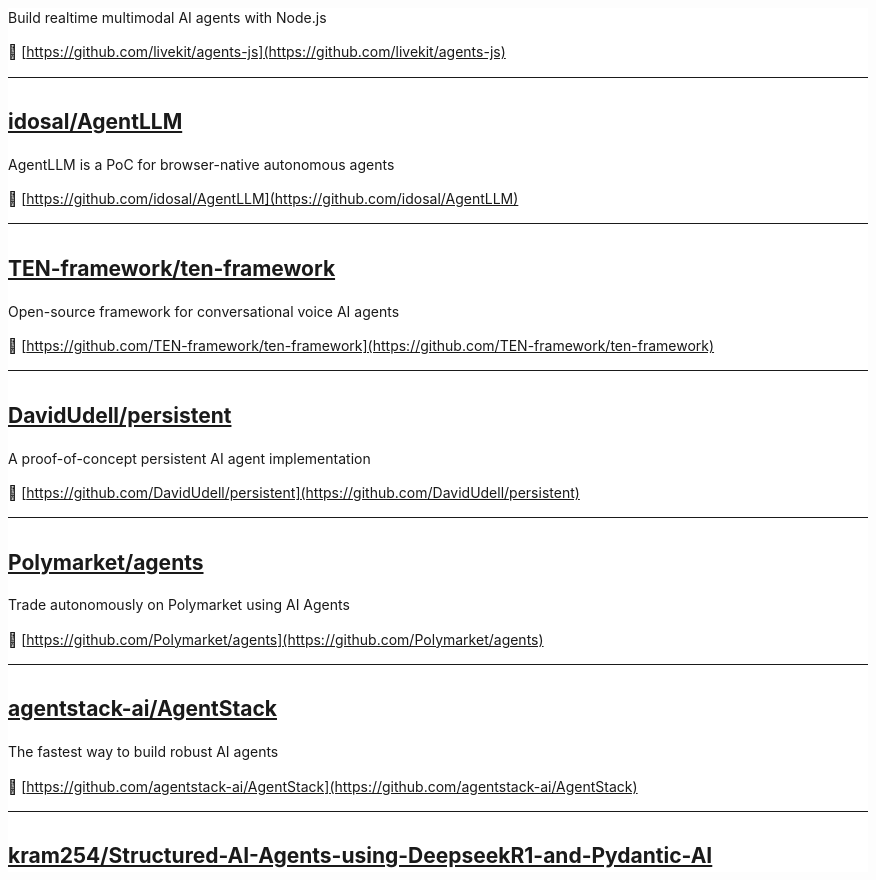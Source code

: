 Build realtime multimodal AI agents with Node.js

🔗 [https://github.com/livekit/agents-js](https://github.com/livekit/agents-js)

---

## [idosal/AgentLLM](https://github.com/idosal/AgentLLM)

AgentLLM is a PoC for browser-native autonomous agents

🔗 [https://github.com/idosal/AgentLLM](https://github.com/idosal/AgentLLM)

---

## [TEN-framework/ten-framework](https://github.com/TEN-framework/ten-framework)

Open-source framework for conversational voice AI agents

🔗 [https://github.com/TEN-framework/ten-framework](https://github.com/TEN-framework/ten-framework)

---

## [DavidUdell/persistent](https://github.com/DavidUdell/persistent)

A proof-of-concept persistent AI agent implementation

🔗 [https://github.com/DavidUdell/persistent](https://github.com/DavidUdell/persistent)

---

## [Polymarket/agents](https://github.com/Polymarket/agents)

Trade autonomously on Polymarket using AI Agents

🔗 [https://github.com/Polymarket/agents](https://github.com/Polymarket/agents)

---

## [agentstack-ai/AgentStack](https://github.com/agentstack-ai/AgentStack)

The fastest way to build robust AI agents

🔗 [https://github.com/agentstack-ai/AgentStack](https://github.com/agentstack-ai/AgentStack)

---

## [kram254/Structured-AI-Agents-using-DeepseekR1-and-Pydantic-AI](https://github.com/kram254/Structured-AI-Agents-using-DeepseekR1-and-Pydantic-AI)
